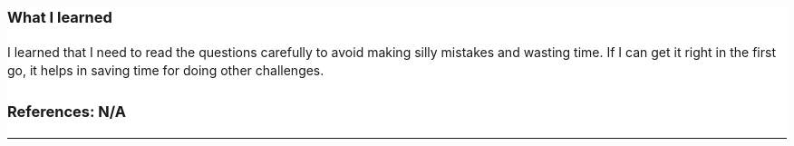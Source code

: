 ### What I learned 
I learned that I need to read the questions carefully to avoid making silly mistakes and wasting time. If I can get it right in the first go, it helps in saving time for doing other challenges. 

### References: N/A
----------------------------------------------------------------------------------------------------------------------------------
